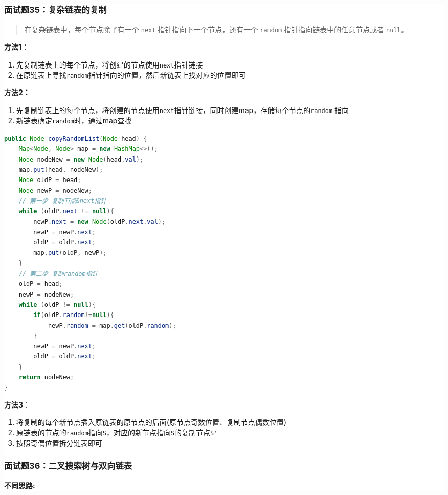 

### 面试题35：复杂链表的复制

> 在复杂链表中，每个节点除了有一个 `next` 指针指向下一个节点，还有一个 `random` 指针指向链表中的任意节点或者 `null`。

**方法1**：

1. 先复制链表上的每个节点，将创建的节点使用`next`指针链接
2. 在原链表上寻找`random`指针指向的位置，然后新链表上找对应的位置即可

**方法2：**

1. 先复制链表上的每个节点，将创建的节点使用`next`指针链接，同时创建map，存储每个节点的`random` 指向
2. 新链表确定`random`时，通过map查找

```java
public Node copyRandomList(Node head) {
    Map<Node, Node> map = new HashMap<>();
    Node nodeNew = new Node(head.val);
    map.put(head, nodeNew);
    Node oldP = head;
    Node newP = nodeNew;
    // 第一步 复制节点&next指针
    while (oldP.next != null){
        newP.next = new Node(oldP.next.val);
        newP = newP.next;
        oldP = oldP.next;
        map.put(oldP, newP);
    }
    // 第二步 复制random指针
    oldP = head;
    newP = nodeNew;
    while (oldP != null){
        if(oldP.random!=null){
            newP.random = map.get(oldP.random);
        }
        newP = newP.next;
        oldP = oldP.next;
    }
    return nodeNew;
}
```



**方法3**：

1. 将复制的每个新节点插入原链表的原节点的后面(原节点奇数位置、复制节点偶数位置)
2. 原链表的节点的`random`指向`S`，对应的新节点指向`S`的复制节点`S'`
3. 按照奇偶位置拆分链表即可



### 面试题36：二叉搜索树与双向链表

**不同思路:**
